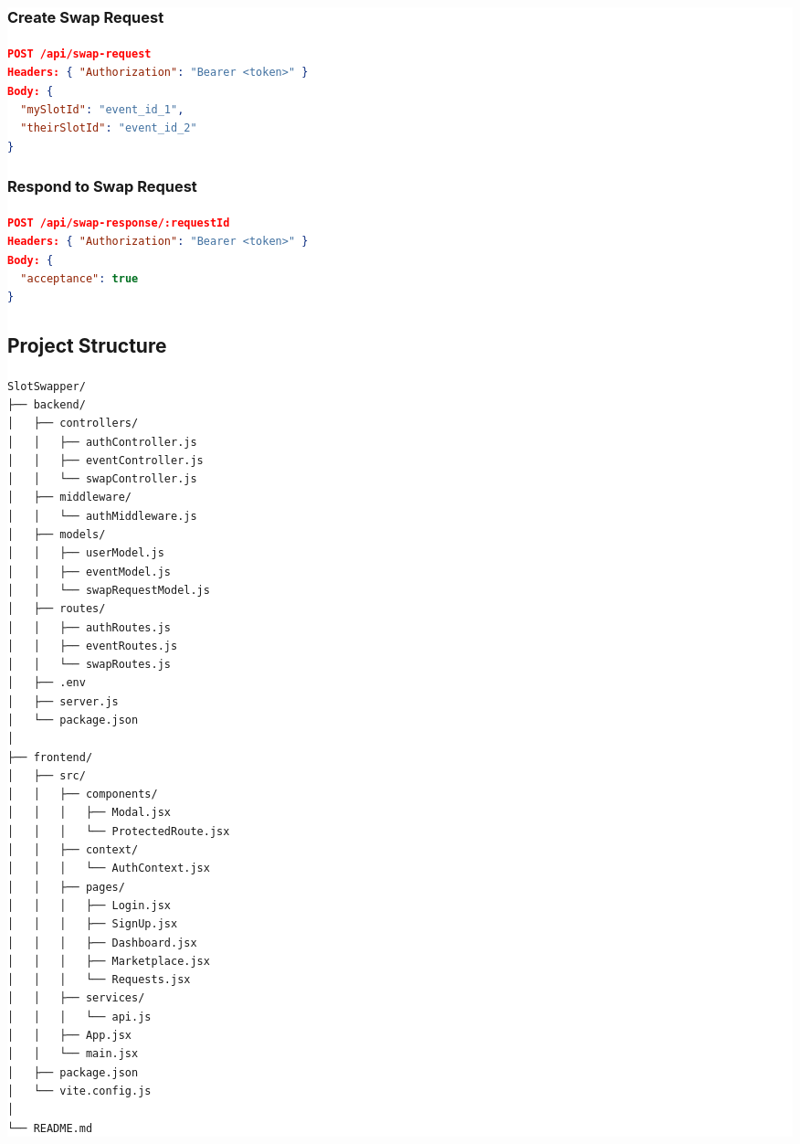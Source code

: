 ### Create Swap Request
```json
POST /api/swap-request
Headers: { "Authorization": "Bearer <token>" }
Body: {
  "mySlotId": "event_id_1",
  "theirSlotId": "event_id_2"
}
```

### Respond to Swap Request
```json
POST /api/swap-response/:requestId
Headers: { "Authorization": "Bearer <token>" }
Body: {
  "acceptance": true
}
```

## Project Structure

```
SlotSwapper/
├── backend/
│   ├── controllers/
│   │   ├── authController.js
│   │   ├── eventController.js
│   │   └── swapController.js
│   ├── middleware/
│   │   └── authMiddleware.js
│   ├── models/
│   │   ├── userModel.js
│   │   ├── eventModel.js
│   │   └── swapRequestModel.js
│   ├── routes/
│   │   ├── authRoutes.js
│   │   ├── eventRoutes.js
│   │   └── swapRoutes.js
│   ├── .env
│   ├── server.js
│   └── package.json
│
├── frontend/
│   ├── src/
│   │   ├── components/
│   │   │   ├── Modal.jsx
│   │   │   └── ProtectedRoute.jsx
│   │   ├── context/
│   │   │   └── AuthContext.jsx
│   │   ├── pages/
│   │   │   ├── Login.jsx
│   │   │   ├── SignUp.jsx
│   │   │   ├── Dashboard.jsx
│   │   │   ├── Marketplace.jsx
│   │   │   └── Requests.jsx
│   │   ├── services/
│   │   │   └── api.js
│   │   ├── App.jsx
│   │   └── main.jsx
│   ├── package.json
│   └── vite.config.js
│
└── README.md
```